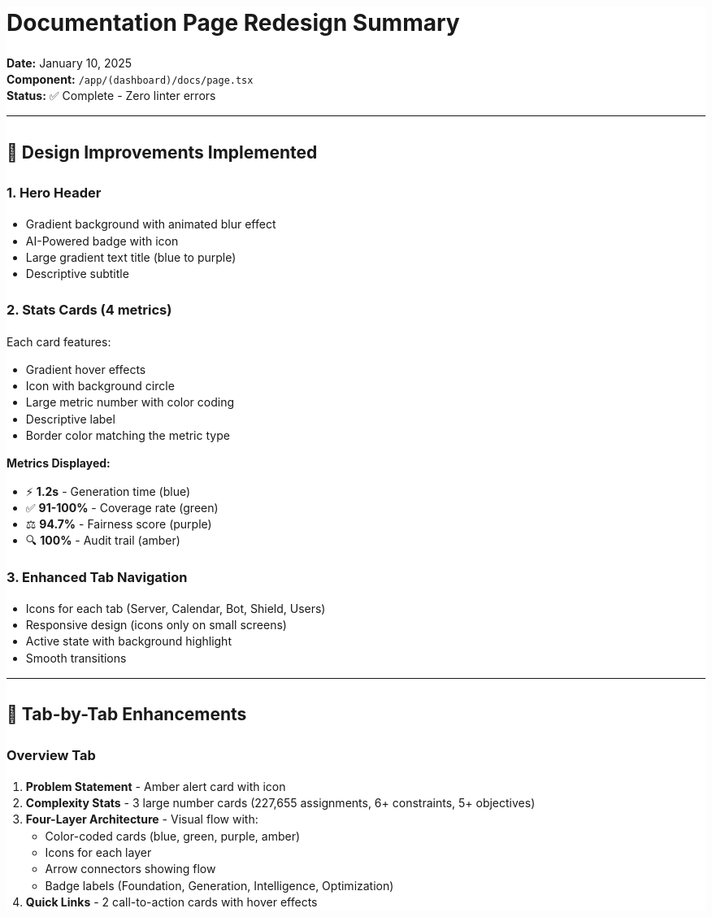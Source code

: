 # Documentation Page Redesign Summary

**Date:** January 10, 2025  
**Component:** `/app/(dashboard)/docs/page.tsx`  
**Status:** ✅ Complete - Zero linter errors

---

## 🎨 Design Improvements Implemented

### 1. **Hero Header**
- Gradient background with animated blur effect
- AI-Powered badge with icon
- Large gradient text title (blue to purple)
- Descriptive subtitle

### 2. **Stats Cards** (4 metrics)
Each card features:
- Gradient hover effects
- Icon with background circle
- Large metric number with color coding
- Descriptive label
- Border color matching the metric type

**Metrics Displayed:**
- ⚡ **1.2s** - Generation time (blue)
- ✅ **91-100%** - Coverage rate (green)
- ⚖️ **94.7%** - Fairness score (purple)
- 🔍 **100%** - Audit trail (amber)

### 3. **Enhanced Tab Navigation**
- Icons for each tab (Server, Calendar, Bot, Shield, Users)
- Responsive design (icons only on small screens)
- Active state with background highlight
- Smooth transitions

---

## 📑 Tab-by-Tab Enhancements

### **Overview Tab**
1. **Problem Statement** - Amber alert card with icon
2. **Complexity Stats** - 3 large number cards (227,655 assignments, 6+ constraints, 5+ objectives)
3. **Four-Layer Architecture** - Visual flow with:
   - Color-coded cards (blue, green, purple, amber)
   - Icons for each layer
   - Arrow connectors showing flow
   - Badge labels (Foundation, Generation, Intelligence, Optimization)
4. **Quick Links** - 2 call-to-action cards with hover effects
